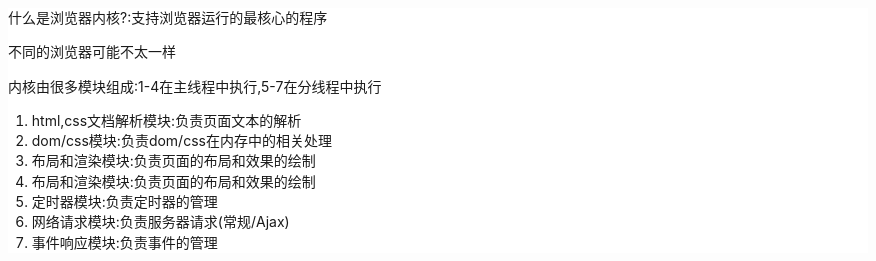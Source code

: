 什么是浏览器内核?:支持浏览器运行的最核心的程序

不同的浏览器可能不太一样

内核由很多模块组成:1-4在主线程中执行,5-7在分线程中执行

1. html,css文档解析模块:负责页面文本的解析
2. dom/css模块:负责dom/css在内存中的相关处理
3. 布局和渲染模块:负责页面的布局和效果的绘制
4. 布局和渲染模块:负责页面的布局和效果的绘制
5. 定时器模块:负责定时器的管理
6. 网络请求模块:负责服务器请求(常规/Ajax)
7. 事件响应模块:负责事件的管理